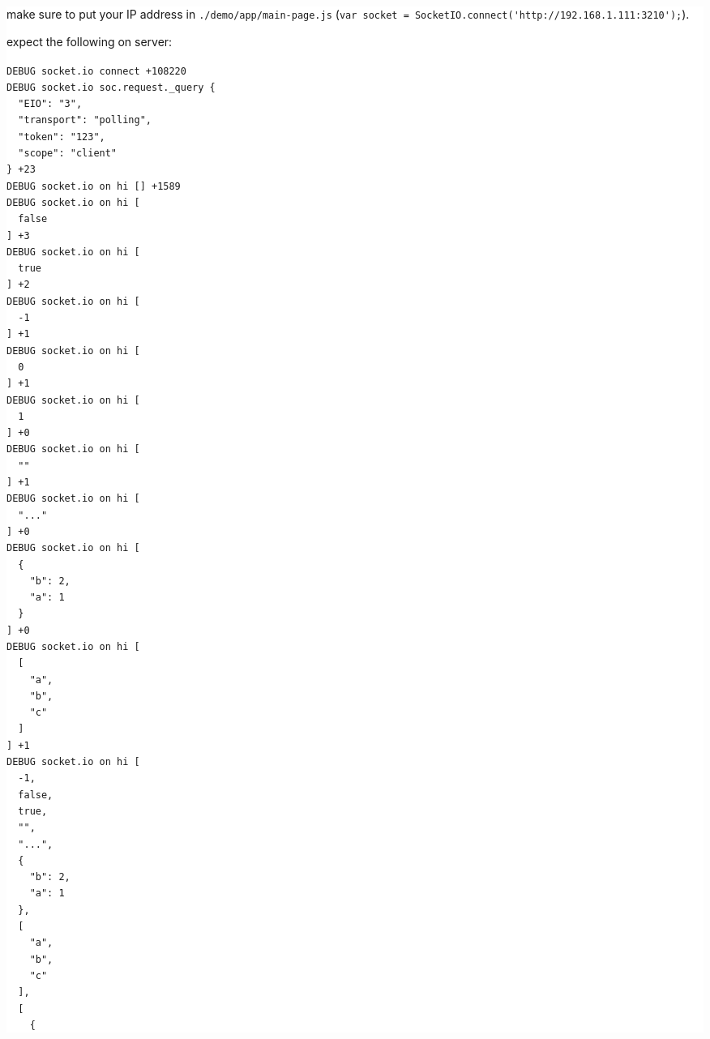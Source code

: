 make sure to put your IP address in `./demo/app/main-page.js` (`var socket = SocketIO.connect('http://192.168.1.111:3210');`).

expect the following on server:

```
DEBUG socket.io connect +108220
DEBUG socket.io soc.request._query {
  "EIO": "3",
  "transport": "polling",
  "token": "123",
  "scope": "client"
} +23
DEBUG socket.io on hi [] +1589
DEBUG socket.io on hi [
  false
] +3
DEBUG socket.io on hi [
  true
] +2
DEBUG socket.io on hi [
  -1
] +1
DEBUG socket.io on hi [
  0
] +1
DEBUG socket.io on hi [
  1
] +0
DEBUG socket.io on hi [
  ""
] +1
DEBUG socket.io on hi [
  "..."
] +0
DEBUG socket.io on hi [
  {
    "b": 2,
    "a": 1
  }
] +0
DEBUG socket.io on hi [
  [
    "a",
    "b",
    "c"
  ]
] +1
DEBUG socket.io on hi [
  -1,
  false,
  true,
  "",
  "...",
  {
    "b": 2,
    "a": 1
  },
  [
    "a",
    "b",
    "c"
  ],
  [
    {
```